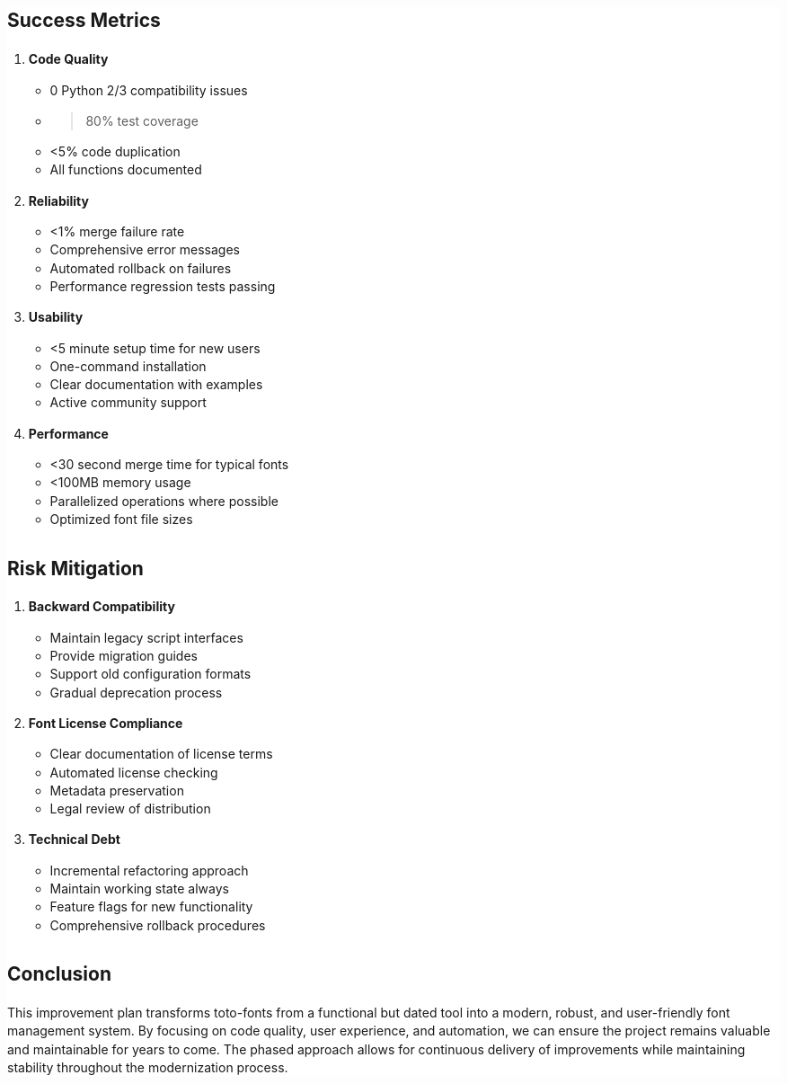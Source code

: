 ## Success Metrics

1. **Code Quality**
   - 0 Python 2/3 compatibility issues
   - >80% test coverage
   - <5% code duplication
   - All functions documented

2. **Reliability**
   - <1% merge failure rate
   - Comprehensive error messages
   - Automated rollback on failures
   - Performance regression tests passing

3. **Usability**
   - <5 minute setup time for new users
   - One-command installation
   - Clear documentation with examples
   - Active community support

4. **Performance**
   - <30 second merge time for typical fonts
   - <100MB memory usage
   - Parallelized operations where possible
   - Optimized font file sizes

## Risk Mitigation

1. **Backward Compatibility**
   - Maintain legacy script interfaces
   - Provide migration guides
   - Support old configuration formats
   - Gradual deprecation process

2. **Font License Compliance**
   - Clear documentation of license terms
   - Automated license checking
   - Metadata preservation
   - Legal review of distribution

3. **Technical Debt**
   - Incremental refactoring approach
   - Maintain working state always
   - Feature flags for new functionality
   - Comprehensive rollback procedures

## Conclusion

This improvement plan transforms toto-fonts from a functional but dated tool into a modern, robust, and user-friendly font management system. By focusing on code quality, user experience, and automation, we can ensure the project remains valuable and maintainable for years to come. The phased approach allows for continuous delivery of improvements while maintaining stability throughout the modernization process.